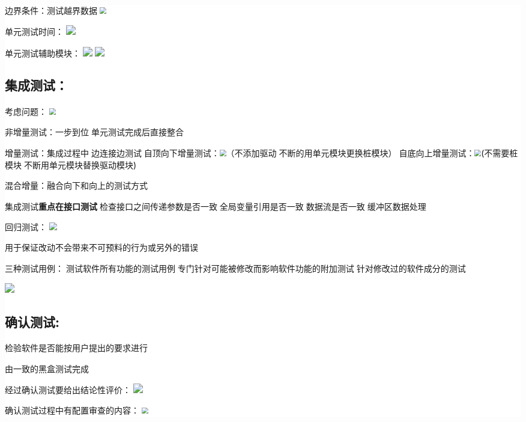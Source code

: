 边界条件：测试越界数据
<img src="D:\软件测试\QQ截图20200430092056.png" style="zoom:67%;" />

单元测试时间：
![](D:\软件测试\QQ截图20200430091600.png)

单元测试辅助模块：
![](D:\软件测试\QQ截图20200430091513.png)
![](D:\软件测试\QQ截图20200430091619.png)

## 集成测试：

考虑问题：
<img src="D:\软件测试\QQ截图20200430092428.png" style="zoom:67%;" />

非增量测试：一步到位 单元测试完成后直接整合

增量测试：集成过程中 边连接边测试
自顶向下增量测试：<img src="D:\软件测试\QQ截图20200430092834.png" style="zoom:67%;" />（不添加驱动 不断的用单元模块更换桩模块）
自底向上增量测试：<img src="D:\软件测试\QQ截图20200430093311.png" style="zoom:67%;" />(不需要桩模块 不断用单元模块替换驱动模块)

混合增量：融合向下和向上的测试方式

集成测试**重点在接口测试**
检查接口之间传递参数是否一致
全局变量引用是否一致
数据流是否一致
缓冲区数据处理

回归测试：
<img src="D:\软件测试\QQ截图20200507081901.png" style="zoom:80%;" />

用于保证改动不会带来不可预料的行为或另外的错误

三种测试用例：
测试软件所有功能的测试用例
专门针对可能被修改而影响软件功能的附加测试
针对修改过的软件成分的测试

![](D:\软件测试\QQ截图20200507082238.png)

## 确认测试:

检验软件是否能按用户提出的要求进行

由一致的黑盒测试完成

经过确认测试要给出结论性评价：
![](D:\软件测试\QQ截图20200507082710.png)

确认测试过程中有配置审查的内容：
<img src="D:\软件测试\QQ截图20200507082910.png" style="zoom:67%;" />
